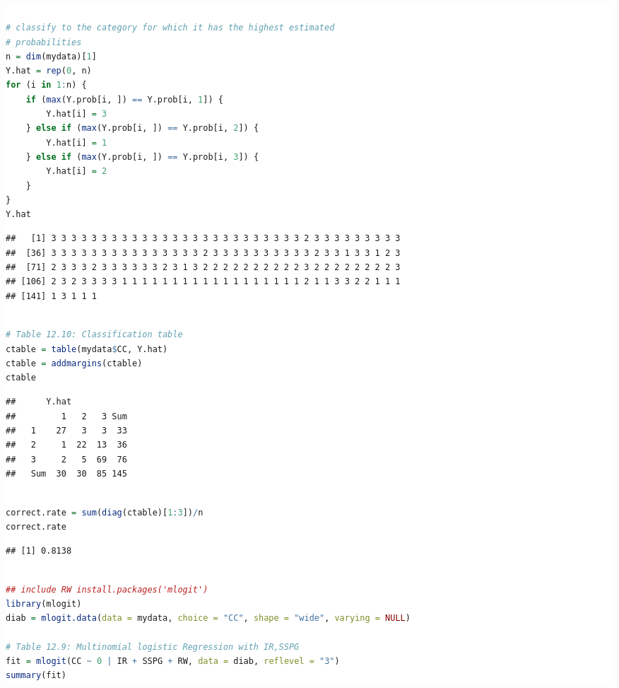 ```r

# classify to the category for which it has the highest estimated
# probabilities
n = dim(mydata)[1]
Y.hat = rep(0, n)
for (i in 1:n) {
    if (max(Y.prob[i, ]) == Y.prob[i, 1]) {
        Y.hat[i] = 3
    } else if (max(Y.prob[i, ]) == Y.prob[i, 2]) {
        Y.hat[i] = 1
    } else if (max(Y.prob[i, ]) == Y.prob[i, 3]) {
        Y.hat[i] = 2
    }
}
Y.hat
```

```
##   [1] 3 3 3 3 3 3 3 3 3 3 3 3 3 3 3 3 3 3 3 3 3 3 3 3 3 2 3 3 3 3 3 3 3 3 3
##  [36] 3 3 3 3 3 3 3 3 3 3 3 3 3 3 3 2 3 3 3 3 3 3 3 3 3 3 2 3 3 1 3 3 1 2 3
##  [71] 2 3 3 3 2 3 3 3 3 3 3 2 3 1 3 2 2 2 2 2 2 2 2 2 2 3 2 2 2 2 2 2 2 2 3
## [106] 2 3 2 3 3 3 3 1 1 1 1 1 1 1 1 1 1 1 1 1 1 1 1 1 1 2 1 1 3 3 2 2 1 1 1
## [141] 1 3 1 1 1
```

```r

# Table 12.10: Classification table
ctable = table(mydata$CC, Y.hat)
ctable = addmargins(ctable)
ctable
```

```
##      Y.hat
##         1   2   3 Sum
##   1    27   3   3  33
##   2     1  22  13  36
##   3     2   5  69  76
##   Sum  30  30  85 145
```

```r

correct.rate = sum(diag(ctable)[1:3])/n
correct.rate
```

```
## [1] 0.8138
```

```r

## include RW install.packages('mlogit')
library(mlogit)
diab = mlogit.data(data = mydata, choice = "CC", shape = "wide", varying = NULL)

# Table 12.9: Multinomial logistic Regression with IR,SSPG
fit = mlogit(CC ~ 0 | IR + SSPG + RW, data = diab, reflevel = "3")
summary(fit)
```
